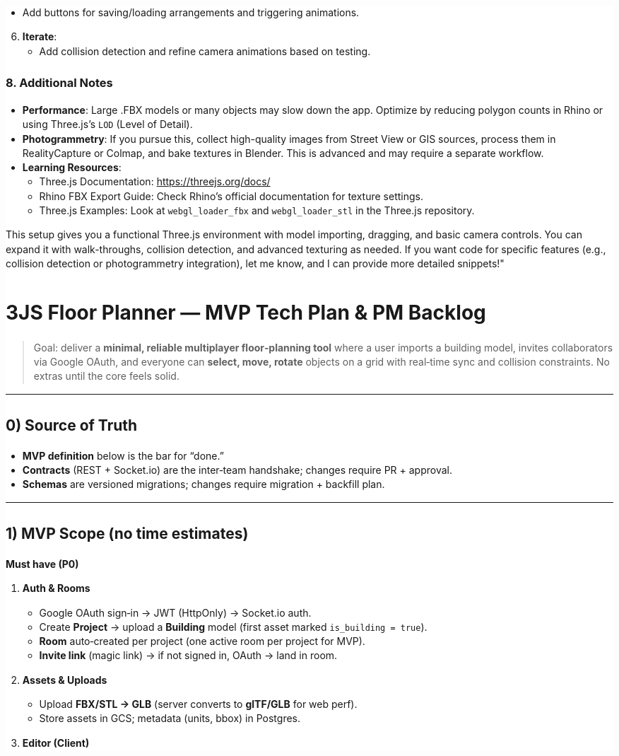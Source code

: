    - Add buttons for saving/loading arrangements and triggering animations.
6. **Iterate**:
   - Add collision detection and refine camera animations based on testing.

### 8. **Additional Notes**
- **Performance**: Large .FBX models or many objects may slow down the app. Optimize by reducing polygon counts in Rhino or using Three.js’s `LOD` (Level of Detail).
- **Photogrammetry**: If you pursue this, collect high-quality images from Street View or GIS sources, process them in RealityCapture or Colmap, and bake textures in Blender. This is advanced and may require a separate workflow.
- **Learning Resources**:
  - Three.js Documentation: https://threejs.org/docs/
  - Rhino FBX Export Guide: Check Rhino’s official documentation for texture settings.
  - Three.js Examples: Look at `webgl_loader_fbx` and `webgl_loader_stl` in the Three.js repository.

This setup gives you a functional Three.js environment with model importing, dragging, and basic camera controls. You can expand it with walk-throughs, collision detection, and advanced texturing as needed. If you want code for specific features (e.g., collision detection or photogrammetry integration), let me know, and I can provide more detailed snippets!"

# 3JS Floor Planner — MVP Tech Plan & PM Backlog

> Goal: deliver a **minimal, reliable multiplayer floor‑planning tool** where a user imports a building model, invites collaborators via Google OAuth, and everyone can **select, move, rotate** objects on a grid with real‑time sync and collision constraints. No extras until the core feels solid.

---

## 0) Source of Truth

* **MVP definition** below is the bar for “done.”
* **Contracts** (REST + Socket.io) are the inter‑team handshake; changes require PR + approval.
* **Schemas** are versioned migrations; changes require migration + backfill plan.

---

## 1) MVP Scope (no time estimates)

**Must have (P0)**

1. **Auth & Rooms**

   * Google OAuth sign‑in → JWT (HttpOnly) → Socket.io auth.
   * Create **Project** → upload a **Building** model (first asset marked `is_building = true`).
   * **Room** auto‑created per project (one active room per project for MVP).
   * **Invite link** (magic link) → if not signed in, OAuth → land in room.
2. **Assets & Uploads**

   * Upload **FBX/STL → GLB** (server converts to **glTF/GLB** for web perf).
   * Store assets in GCS; metadata (units, bbox) in Postgres.
3. **Editor (Client)**
